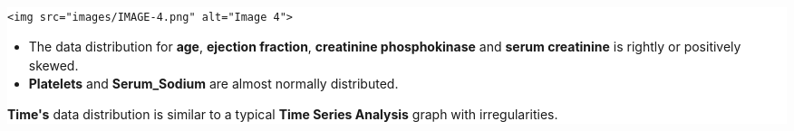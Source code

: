     <img src="images/IMAGE-4.png" alt="Image 4">
</div>


<ul>
  <li>The data distribution for <b>age</b>, <b>ejection fraction</b>, <b>creatinine phosphokinase</b> and <b>serum creatinine</b> is rightly or positively skewed.</li>
  <li><b>Platelets</b> and <b>Serum_Sodium</b> are almost normally distributed.</b></li>
</ul>

<b>Time's</b> data distribution is similar to a typical <b>Time Series Analysis</b> graph with irregularities.
